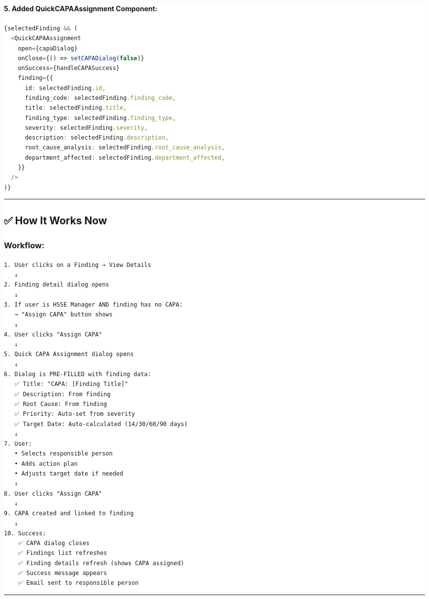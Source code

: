#### **5. Added QuickCAPAAssignment Component:**
```typescript
{selectedFinding && (
  <QuickCAPAAssignment
    open={capaDialog}
    onClose={() => setCAPADialog(false)}
    onSuccess={handleCAPASuccess}
    finding={{
      id: selectedFinding.id,
      finding_code: selectedFinding.finding_code,
      title: selectedFinding.title,
      finding_type: selectedFinding.finding_type,
      severity: selectedFinding.severity,
      description: selectedFinding.description,
      root_cause_analysis: selectedFinding.root_cause_analysis,
      department_affected: selectedFinding.department_affected,
    }}
  />
)}
```

---

## ✅ **How It Works Now**

### **Workflow:**

```
1. User clicks on a Finding → View Details
   ↓
2. Finding detail dialog opens
   ↓
3. If user is HSSE Manager AND finding has no CAPA:
   → "Assign CAPA" button shows
   ↓
4. User clicks "Assign CAPA"
   ↓
5. Quick CAPA Assignment dialog opens
   ↓
6. Dialog is PRE-FILLED with finding data:
   ✅ Title: "CAPA: [Finding Title]"
   ✅ Description: From finding
   ✅ Root Cause: From finding
   ✅ Priority: Auto-set from severity
   ✅ Target Date: Auto-calculated (14/30/60/90 days)
   ↓
7. User:
   • Selects responsible person
   • Adds action plan
   • Adjusts target date if needed
   ↓
8. User clicks "Assign CAPA"
   ↓
9. CAPA created and linked to finding
   ↓
10. Success:
    ✅ CAPA dialog closes
    ✅ Findings list refreshes
    ✅ Finding details refresh (shows CAPA assigned)
    ✅ Success message appears
    ✅ Email sent to responsible person
```

---
